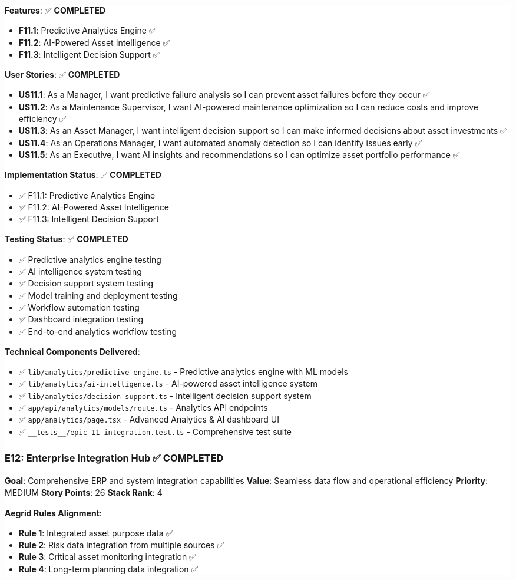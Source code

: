 **Features**: ✅ **COMPLETED**

- **F11.1**: Predictive Analytics Engine ✅
- **F11.2**: AI-Powered Asset Intelligence ✅
- **F11.3**: Intelligent Decision Support ✅

**User Stories**: ✅ **COMPLETED**

- **US11.1**: As a Manager, I want predictive failure analysis so I can prevent asset failures before they occur ✅
- **US11.2**: As a Maintenance Supervisor, I want AI-powered maintenance optimization so I can reduce costs and improve efficiency ✅
- **US11.3**: As an Asset Manager, I want intelligent decision support so I can make informed decisions about asset investments ✅
- **US11.4**: As an Operations Manager, I want automated anomaly detection so I can identify issues early ✅
- **US11.5**: As an Executive, I want AI insights and recommendations so I can optimize asset portfolio performance ✅

**Implementation Status**: ✅ **COMPLETED**

- ✅ F11.1: Predictive Analytics Engine
- ✅ F11.2: AI-Powered Asset Intelligence
- ✅ F11.3: Intelligent Decision Support

**Testing Status**: ✅ **COMPLETED**

- ✅ Predictive analytics engine testing
- ✅ AI intelligence system testing
- ✅ Decision support system testing
- ✅ Model training and deployment testing
- ✅ Workflow automation testing
- ✅ Dashboard integration testing
- ✅ End-to-end analytics workflow testing

**Technical Components Delivered**:

- ✅ `lib/analytics/predictive-engine.ts` - Predictive analytics engine with ML models
- ✅ `lib/analytics/ai-intelligence.ts` - AI-powered asset intelligence system
- ✅ `lib/analytics/decision-support.ts` - Intelligent decision support system
- ✅ `app/api/analytics/models/route.ts` - Analytics API endpoints
- ✅ `app/analytics/page.tsx` - Advanced Analytics & AI dashboard UI
- ✅ `__tests__/epic-11-integration.test.ts` - Comprehensive test suite

### E12: Enterprise Integration Hub ✅ **COMPLETED**

**Goal**: Comprehensive ERP and system integration capabilities
**Value**: Seamless data flow and operational efficiency
**Priority**: MEDIUM
**Story Points**: 26
**Stack Rank**: 4

**Aegrid Rules Alignment**:

- **Rule 1**: Integrated asset purpose data ✅
- **Rule 2**: Risk data integration from multiple sources ✅
- **Rule 3**: Critical asset monitoring integration ✅
- **Rule 4**: Long-term planning data integration ✅
